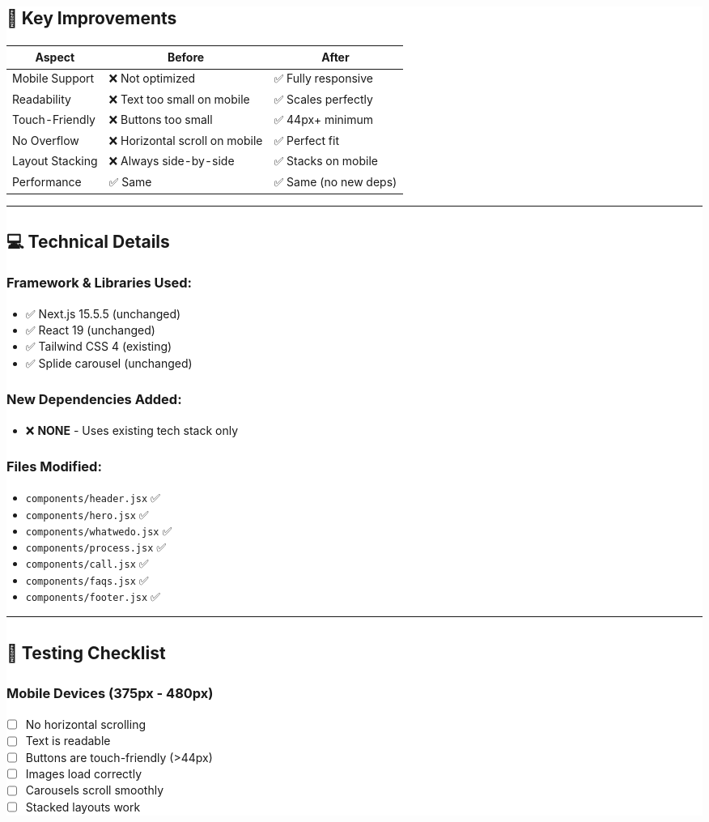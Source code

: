 
## 🚀 Key Improvements

| Aspect | Before | After |
|--------|--------|-------|
| Mobile Support | ❌ Not optimized | ✅ Fully responsive |
| Readability | ❌ Text too small on mobile | ✅ Scales perfectly |
| Touch-Friendly | ❌ Buttons too small | ✅ 44px+ minimum |
| No Overflow | ❌ Horizontal scroll on mobile | ✅ Perfect fit |
| Layout Stacking | ❌ Always side-by-side | ✅ Stacks on mobile |
| Performance | ✅ Same | ✅ Same (no new deps) |

---

## 💻 Technical Details

### Framework & Libraries Used:
- ✅ Next.js 15.5.5 (unchanged)
- ✅ React 19 (unchanged)
- ✅ Tailwind CSS 4 (existing)
- ✅ Splide carousel (unchanged)

### New Dependencies Added:
- ❌ **NONE** - Uses existing tech stack only

### Files Modified:
- `components/header.jsx` ✅
- `components/hero.jsx` ✅
- `components/whatwedo.jsx` ✅
- `components/process.jsx` ✅
- `components/call.jsx` ✅
- `components/faqs.jsx` ✅
- `components/footer.jsx` ✅

---

## 🧪 Testing Checklist

### Mobile Devices (375px - 480px)
- [ ] No horizontal scrolling
- [ ] Text is readable
- [ ] Buttons are touch-friendly (>44px)
- [ ] Images load correctly
- [ ] Carousels scroll smoothly
- [ ] Stacked layouts work
